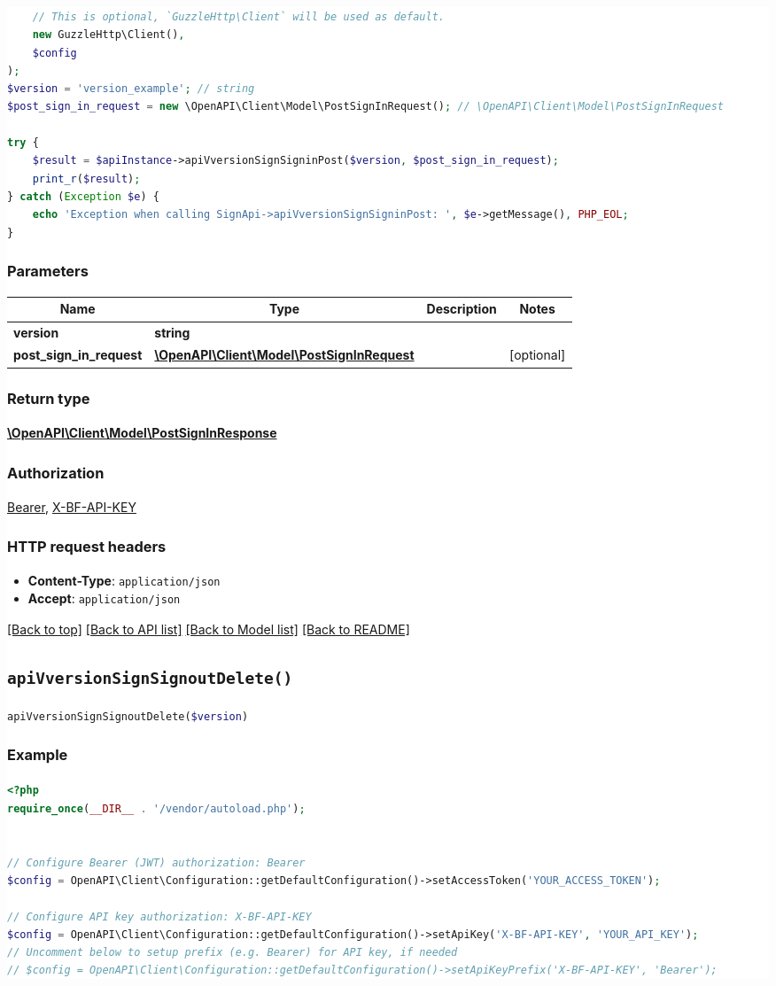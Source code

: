 ```php
    // This is optional, `GuzzleHttp\Client` will be used as default.
    new GuzzleHttp\Client(),
    $config
);
$version = 'version_example'; // string
$post_sign_in_request = new \OpenAPI\Client\Model\PostSignInRequest(); // \OpenAPI\Client\Model\PostSignInRequest

try {
    $result = $apiInstance->apiVversionSignSigninPost($version, $post_sign_in_request);
    print_r($result);
} catch (Exception $e) {
    echo 'Exception when calling SignApi->apiVversionSignSigninPost: ', $e->getMessage(), PHP_EOL;
}
```

### Parameters

Name | Type | Description  | Notes
------------- | ------------- | ------------- | -------------
 **version** | **string**|  |
 **post_sign_in_request** | [**\OpenAPI\Client\Model\PostSignInRequest**](../Model/PostSignInRequest.md)|  | [optional]

### Return type

[**\OpenAPI\Client\Model\PostSignInResponse**](../Model/PostSignInResponse.md)

### Authorization

[Bearer](../../README.md#Bearer), [X-BF-API-KEY](../../README.md#X-BF-API-KEY)

### HTTP request headers

- **Content-Type**: `application/json`
- **Accept**: `application/json`

[[Back to top]](#) [[Back to API list]](../../README.md#endpoints)
[[Back to Model list]](../../README.md#models)
[[Back to README]](../../README.md)

## `apiVversionSignSignoutDelete()`

```php
apiVversionSignSignoutDelete($version)
```



### Example

```php
<?php
require_once(__DIR__ . '/vendor/autoload.php');


// Configure Bearer (JWT) authorization: Bearer
$config = OpenAPI\Client\Configuration::getDefaultConfiguration()->setAccessToken('YOUR_ACCESS_TOKEN');

// Configure API key authorization: X-BF-API-KEY
$config = OpenAPI\Client\Configuration::getDefaultConfiguration()->setApiKey('X-BF-API-KEY', 'YOUR_API_KEY');
// Uncomment below to setup prefix (e.g. Bearer) for API key, if needed
// $config = OpenAPI\Client\Configuration::getDefaultConfiguration()->setApiKeyPrefix('X-BF-API-KEY', 'Bearer');
```